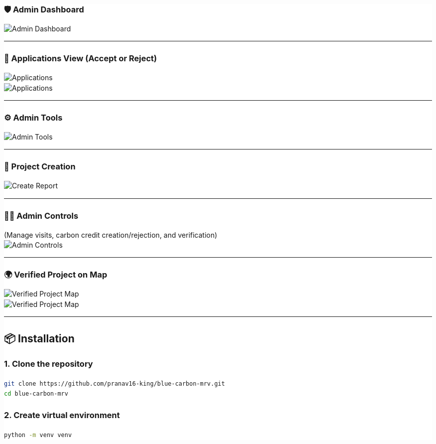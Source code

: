 ### 🛡️ Admin Dashboard  
![Admin Dashboard](assets/admin_dashboard.png)  

---

### 📱 Applications View (Accept or Reject) 
![Applications](assets/application1.png)  
![Applications](assets/application2.png)  

---

### ⚙️ Admin Tools  
![Admin Tools](assets/setting.png)  

---

### 📑 Project Creation  
![Create Report](assets/create_project.png)  

---

### 🧑‍⚖️ Admin Controls  
(Manage visits, carbon credit creation/rejection, and verification)  
![Admin Controls](assets/project%20details.png)  

---

### 🌍 Verified Project on Map  
![Verified Project Map](assets/project%20image%20(4).jpg)  
![Verified Project Map](assets/map.png)  

---

## 📦 Installation

### 1. Clone the repository

```bash
git clone https://github.com/pranav16-king/blue-carbon-mrv.git
cd blue-carbon-mrv
```

### 2. Create virtual environment

```bash
python -m venv venv
```

